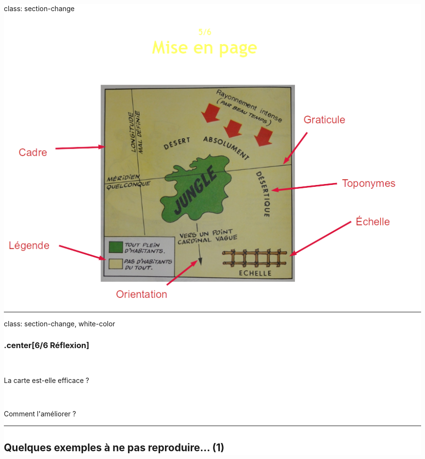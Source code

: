 class: section-change

![](img/image1164.png)

---
class: section-change, white-color

### .center[6/6 Réflexion]

<br>

La carte est-elle efficace ?

<br>

Comment l'améliorer ?

---

## Quelques exemples à ne pas reproduire... (1)
